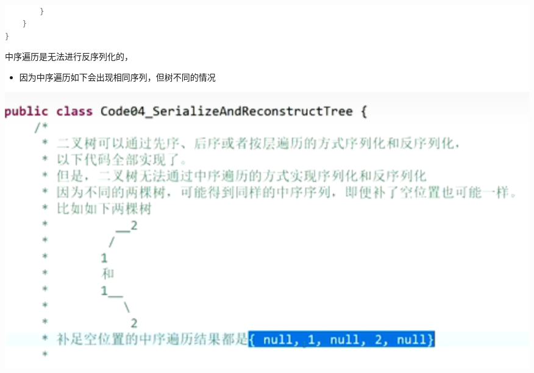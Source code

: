```go
		}
	}
}
```



















中序遍历是无法进行反序列化的，

- 因为中序遍历如下会出现相同序列，但树不同的情况

![image-20220718152253387](pic/%E5%8A%A8%E6%80%81%E8%A7%84%E5%88%92%E4%B8%80_%E8%AF%BE%E5%A0%82%E7%AC%94%E8%AE%B0.assets/image-20220718152253387.png)